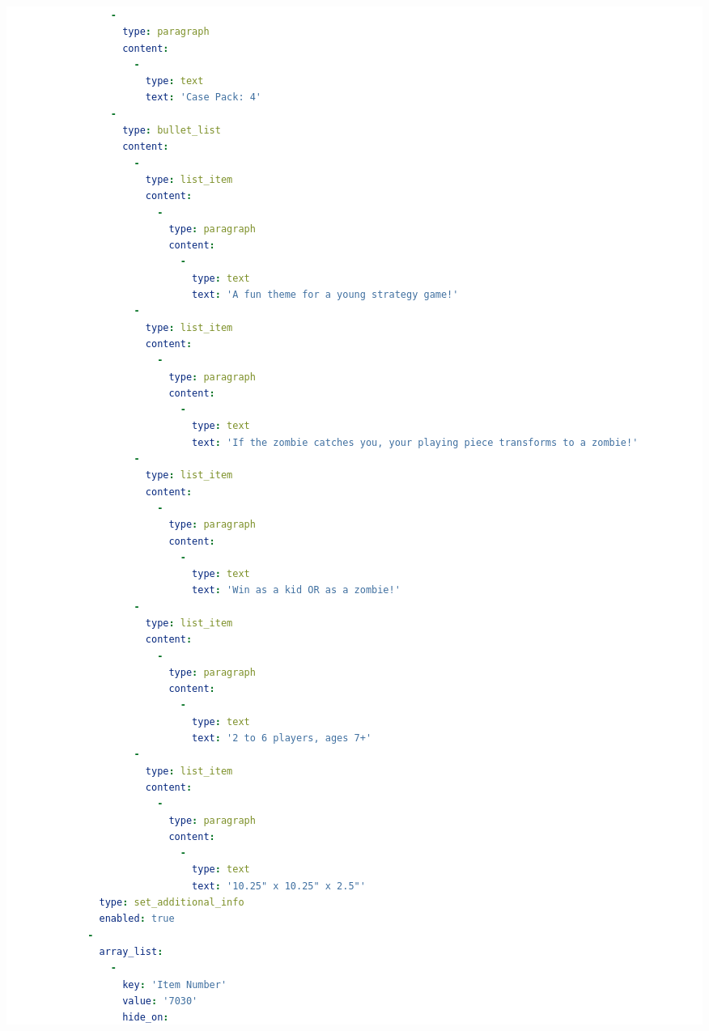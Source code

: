 ```yaml
                  -
                    type: paragraph
                    content:
                      -
                        type: text
                        text: 'Case Pack: 4'
                  -
                    type: bullet_list
                    content:
                      -
                        type: list_item
                        content:
                          -
                            type: paragraph
                            content:
                              -
                                type: text
                                text: 'A fun theme for a young strategy game!'
                      -
                        type: list_item
                        content:
                          -
                            type: paragraph
                            content:
                              -
                                type: text
                                text: 'If the zombie catches you, your playing piece transforms to a zombie!'
                      -
                        type: list_item
                        content:
                          -
                            type: paragraph
                            content:
                              -
                                type: text
                                text: 'Win as a kid OR as a zombie!'
                      -
                        type: list_item
                        content:
                          -
                            type: paragraph
                            content:
                              -
                                type: text
                                text: '2 to 6 players, ages 7+'
                      -
                        type: list_item
                        content:
                          -
                            type: paragraph
                            content:
                              -
                                type: text
                                text: '10.25" x 10.25" x 2.5"'
                type: set_additional_info
                enabled: true
              -
                array_list:
                  -
                    key: 'Item Number'
                    value: '7030'
                    hide_on:
```
